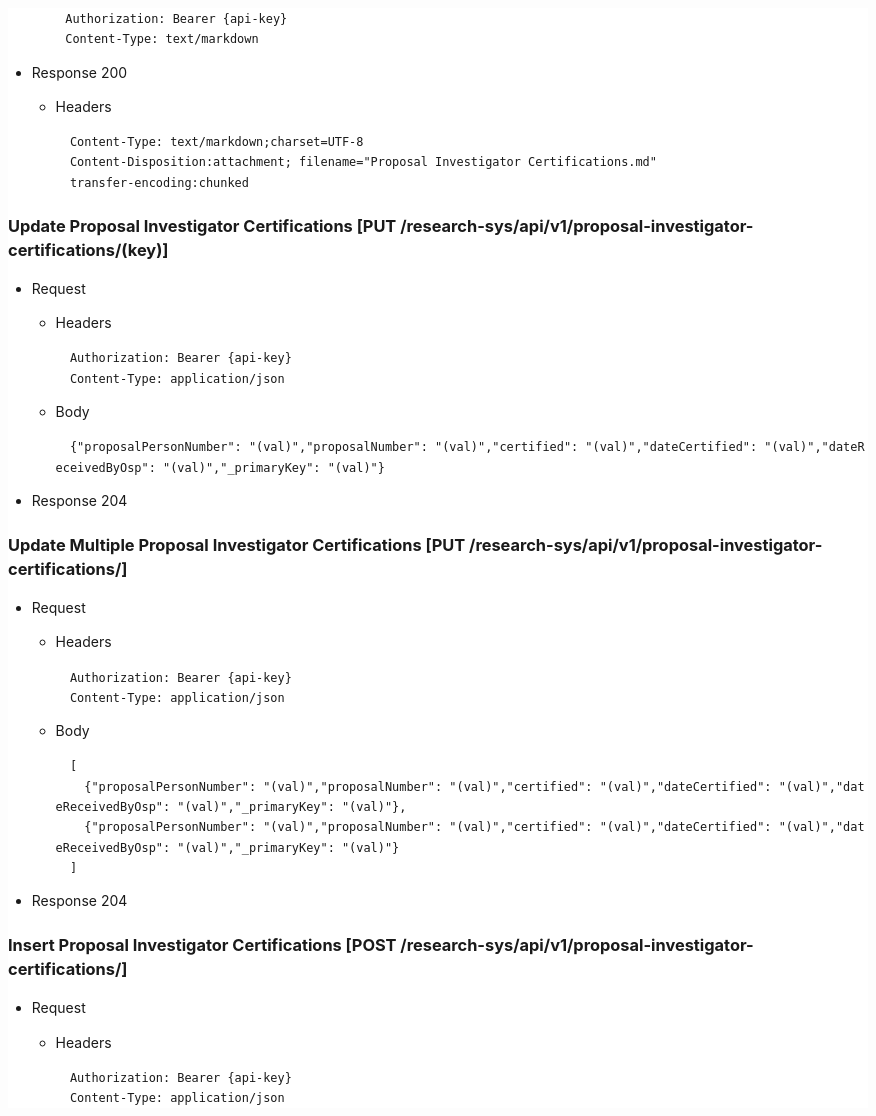             Authorization: Bearer {api-key}
            Content-Type: text/markdown

+ Response 200
    + Headers

            Content-Type: text/markdown;charset=UTF-8
            Content-Disposition:attachment; filename="Proposal Investigator Certifications.md"
            transfer-encoding:chunked


### Update Proposal Investigator Certifications [PUT /research-sys/api/v1/proposal-investigator-certifications/(key)]

+ Request

    + Headers

            Authorization: Bearer {api-key}   
            Content-Type: application/json

    + Body
    
            {"proposalPersonNumber": "(val)","proposalNumber": "(val)","certified": "(val)","dateCertified": "(val)","dateReceivedByOsp": "(val)","_primaryKey": "(val)"}
			
+ Response 204

### Update Multiple Proposal Investigator Certifications [PUT /research-sys/api/v1/proposal-investigator-certifications/]

+ Request

    + Headers

            Authorization: Bearer {api-key}   
            Content-Type: application/json

    + Body
    
            [
              {"proposalPersonNumber": "(val)","proposalNumber": "(val)","certified": "(val)","dateCertified": "(val)","dateReceivedByOsp": "(val)","_primaryKey": "(val)"},
              {"proposalPersonNumber": "(val)","proposalNumber": "(val)","certified": "(val)","dateCertified": "(val)","dateReceivedByOsp": "(val)","_primaryKey": "(val)"}
            ]
			
+ Response 204

### Insert Proposal Investigator Certifications [POST /research-sys/api/v1/proposal-investigator-certifications/]

+ Request

    + Headers

            Authorization: Bearer {api-key}   
            Content-Type: application/json

